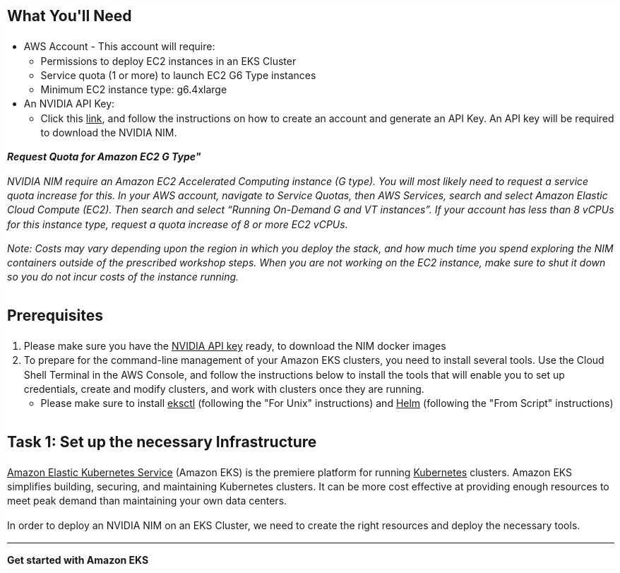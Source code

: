 ## What You'll Need
* AWS Account - This account will require:
   * Permissions to deploy EC2 instances in an EKS Cluster
   * Service quota (1 or more) to launch EC2 G6 Type instances
   * Minimum EC2 instance type: g6.4xlarge
* An NVIDIA API Key: 
   * Click this <a href="https://nvdam.widen.net/s/tmbxdkxmmd/create-build-account-and-api-key-3">link</a>, and follow the instructions on how to create an account and generate an API Key. An API key will be required to download the NVIDIA NIM.



<i>**Request Quota for Amazon EC2 G Type"**

NVIDIA NIM require an Amazon EC2 Accelerated Computing instance (G type). You will most likely need to request a service quota increase for this. In your AWS account, navigate to Service Quotas, then AWS Services, search and select Amazon Elastic Cloud Compute (EC2). Then search and select “Running On-Demand G and VT instances”. If your account has less than 8 vCPUs for this instance type, request a quota increase of 8 or more EC2 vCPUs. </i>


*Note: Costs may vary depending upon the region in which you deploy the stack, and how much time you spend exploring the NIM containers outside of the prescribed workshop steps. When you are not working on the EC2 instance, make sure to shut it down so you do not incur costs of the instance running.*

## Prerequisites

1. Please make sure you have the <a href="https://nvdam.widen.net/s/tmbxdkxmmd/create-build-account-and-api-key-3">NVIDIA API key</a> ready, to download the NIM docker images
2. To prepare for the command-line management of your Amazon EKS clusters, you need to install several tools. Use the Cloud Shell Terminal in the AWS Console, and follow the instructions below to install the tools that will enable you to set up credentials, create and modify clusters, and work with clusters once they are running.
    * Please make sure to install <a href="https://docs.aws.amazon.com/eks/latest/eksctl/installation.html">eksctl</a> (following the "For Unix" instructions) and <a href="https://helm.sh/docs/intro/install/#from-script"> Helm</a> (following the "From Script" instructions) 

## Task 1: Set up the necessary Infrastructure

[Amazon Elastic Kubernetes Service](https://docs.aws.amazon.com/eks/latest/userguide/what-is-eks.html) (Amazon EKS) is the premiere platform for running [Kubernetes](https://kubernetes.io/docs/concepts/overview/) clusters.
Amazon EKS simplifies building, securing, and maintaining Kubernetes clusters. It can be more cost effective at providing enough resources to meet peak demand than maintaining your own data centers.

In order to deploy an NVIDIA NIM on an EKS Cluster, we need to create the right resources and deploy the necessary tools. 

  
---

**Get started with Amazon EKS**
